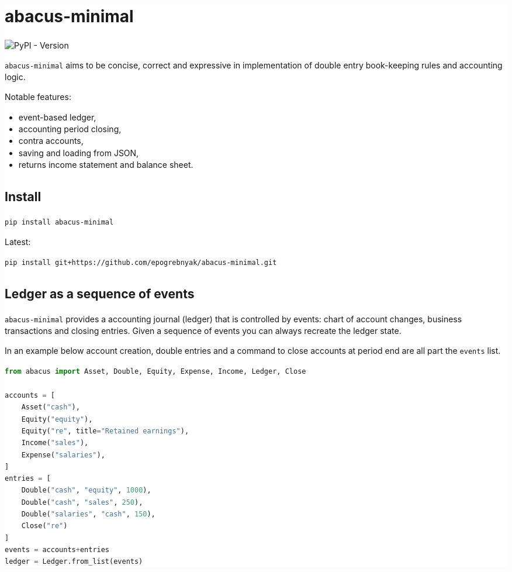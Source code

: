 # abacus-minimal

![PyPI - Version](https://img.shields.io/pypi/v/abacus-minimal?color=blue)

`abacus-minimal` aims to be concise, correct and expressive in implementation of double entry book-keeping rules and accounting logic.

Notable features:

- event-based ledger,
- accounting period closing,
- contra accounts,
- saving and loading from JSON,
- returns income statement and balance sheet.

## Install

```bash
pip install abacus-minimal
```

Latest:

```bash
pip install git+https://github.com/epogrebnyak/abacus-minimal.git
```

## Ledger as a sequence of events

`abacus-minimal` provides a accounting journal (ledger) that is controlled by 
events: chart of account changes, business transactions and closing entries.
Given a sequence of events you can always recreate the ledger state.

In an example below account creation, double entries and a command to close 
accounts at period end are all part the `events` list. 

```python 
from abacus import Asset, Double, Equity, Expense, Income, Ledger, Close

accounts = [
    Asset("cash"),
    Equity("equity"),
    Equity("re", title="Retained earnings"),
    Income("sales"),
    Expense("salaries"),
]
entries = [
    Double("cash", "equity", 1000),
    Double("cash", "sales", 250),
    Double("salaries", "cash", 150),
    Close("re")
]
events = accounts+entries
ledger = Ledger.from_list(events)
```
